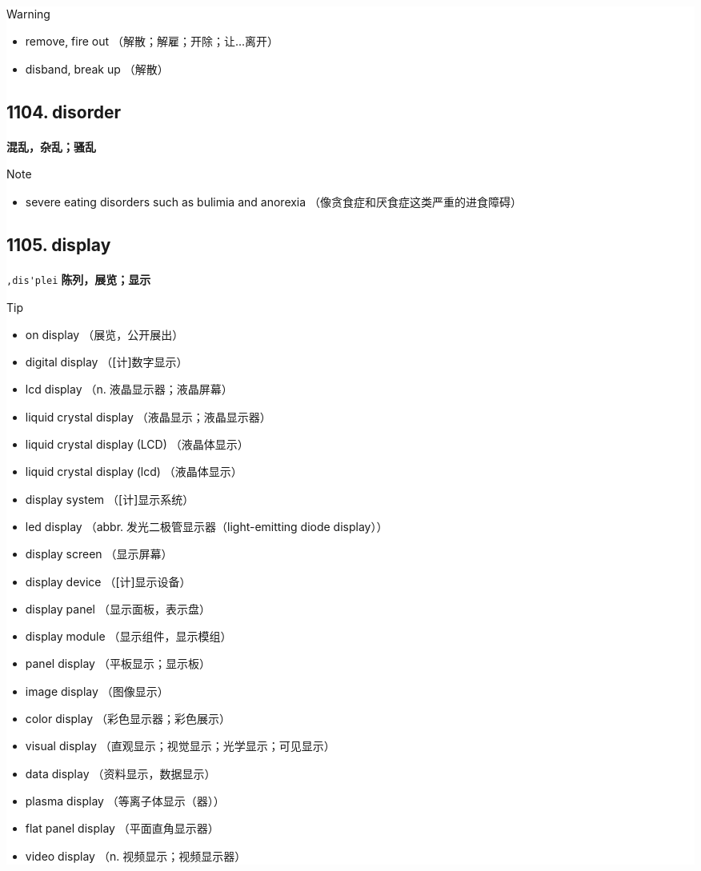 > [!WARNING]
>
> - remove, fire out （解散；解雇；开除；让...离开）
>
> - disband, break up （解散）
>

## 1104. disorder

**混乱，杂乱；骚乱**

> [!NOTE]
>
> - severe eating disorders such as bulimia and anorexia （像贪食症和厌食症这类严重的进食障碍）
>

## 1105. display

`,dis'plei`  **陈列，展览；显示**

> [!TIP]
>
> - on display （展览，公开展出）
>
> - digital display （[计]数字显示）
>
> - lcd display （n. 液晶显示器；液晶屏幕）
>
> - liquid crystal display （液晶显示；液晶显示器）
>
> - liquid crystal display (LCD) （液晶体显示）
>
> - liquid crystal display (lcd) （液晶体显示）
>
> - display system （[计]显示系统）
>
> - led display （abbr. 发光二极管显示器（light-emitting diode display））
>
> - display screen （显示屏幕）
>
> - display device （[计]显示设备）
>
> - display panel （显示面板，表示盘）
>
> - display module （显示组件，显示模组）
>
> - panel display （平板显示；显示板）
>
> - image display （图像显示）
>
> - color display （彩色显示器；彩色展示）
>
> - visual display （直观显示；视觉显示；光学显示；可见显示）
>
> - data display （资料显示，数据显示）
>
> - plasma display （等离子体显示（器））
>
> - flat panel display （平面直角显示器）
>
> - video display （n. 视频显示；视频显示器）
>
